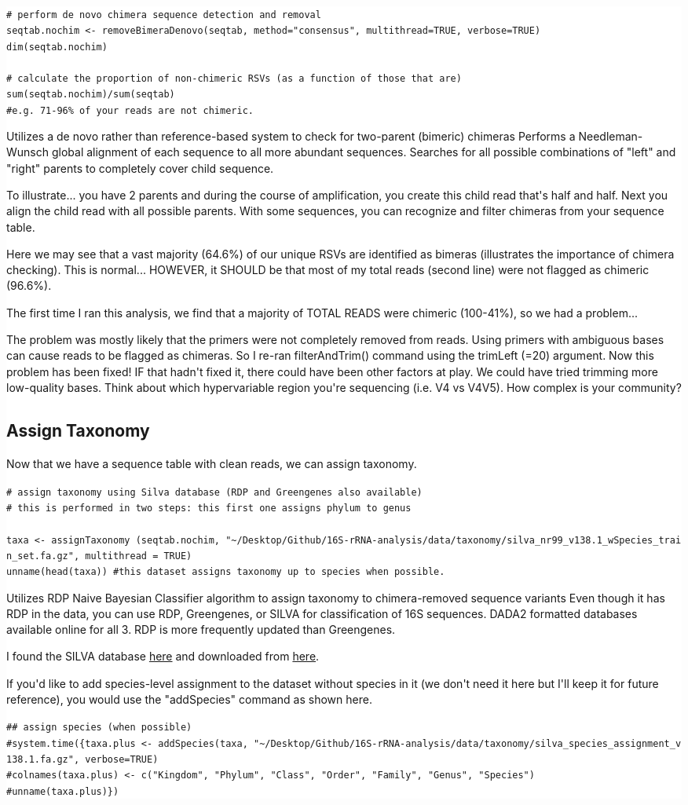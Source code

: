 ```{r chimeras, eval=FALSE}
# perform de novo chimera sequence detection and removal
seqtab.nochim <- removeBimeraDenovo(seqtab, method="consensus", multithread=TRUE, verbose=TRUE)
dim(seqtab.nochim)

# calculate the proportion of non-chimeric RSVs (as a function of those that are)
sum(seqtab.nochim)/sum(seqtab)
#e.g. 71-96% of your reads are not chimeric. 
```

Utilizes a de novo rather than reference-based system to check for two-parent (bimeric) chimeras Performs a Needleman-Wunsch global alignment of each sequence to all more abundant sequences. Searches for all possible combinations of "left" and "right" parents to completely cover child sequence.

To illustrate... you have 2 parents and during the course of amplification, you create this child read that's half and half. Next you align the child read with all possible parents. With some sequences, you can recognize and filter chimeras from your sequence table.

Here we may see that a vast majority (64.6%) of our unique RSVs are identified as bimeras (illustrates the importance of chimera checking). This is normal... HOWEVER, it SHOULD be that most of my total reads (second line) were not flagged as chimeric (96.6%).

The first time I ran this analysis, we find that a majority of TOTAL READS were chimeric (100-41%), so we had a problem...

The problem was mostly likely that the primers were not completely removed from reads. Using primers with ambiguous bases can cause reads to be flagged as chimeras. So I re-ran filterAndTrim() command using the trimLeft (=20) argument. Now this problem has been fixed! IF that hadn't fixed it, there could have been other factors at play. We could have tried trimming more low-quality bases. Think about which hypervariable region you're sequencing (i.e. V4 vs V4V5). How complex is your community?

## Assign Taxonomy

Now that we have a sequence table with clean reads, we can assign taxonomy.

```{r taxonomy, eval=FALSE}
# assign taxonomy using Silva database (RDP and Greengenes also available)
# this is performed in two steps: this first one assigns phylum to genus

taxa <- assignTaxonomy (seqtab.nochim, "~/Desktop/Github/16S-rRNA-analysis/data/taxonomy/silva_nr99_v138.1_wSpecies_train_set.fa.gz", multithread = TRUE)
unname(head(taxa)) #this dataset assigns taxonomy up to species when possible. 
```

Utilizes RDP Naive Bayesian Classifier algorithm to assign taxonomy to chimera-removed sequence variants Even though it has RDP in the data, you can use RDP, Greengenes, or SILVA for classification of 16S sequences. DADA2 formatted databases available online for all 3. RDP is more frequently updated than Greengenes.

I found the SILVA database [here](https://benjjneb.github.io/dada2/assign.html) and downloaded from [here](https://zenodo.org/record/4587955#.Ye3lCFjMLQ0).

If you'd like to add species-level assignment to the dataset without species in it (we don't need it here but I'll keep it for future reference), you would use the "addSpecies" command as shown here.

```{r species, eval=FALSE}
## assign species (when possible) 
#system.time({taxa.plus <- addSpecies(taxa, "~/Desktop/Github/16S-rRNA-analysis/data/taxonomy/silva_species_assignment_v138.1.fa.gz", verbose=TRUE)
#colnames(taxa.plus) <- c("Kingdom", "Phylum", "Class", "Order", "Family", "Genus", "Species")
#unname(taxa.plus)})
```
